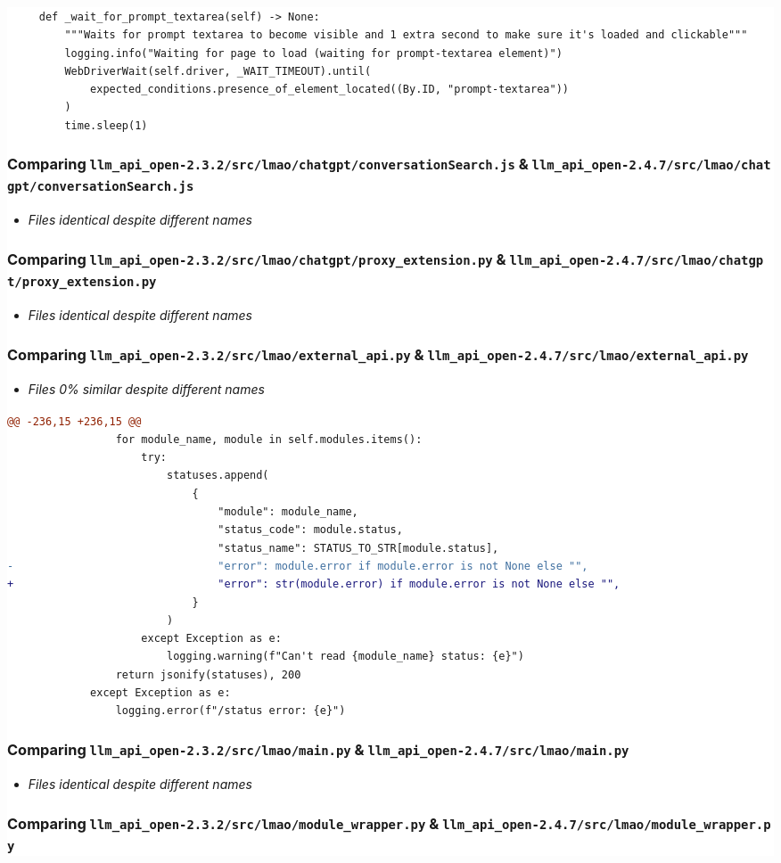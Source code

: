 ```diff
     def _wait_for_prompt_textarea(self) -> None:
         """Waits for prompt textarea to become visible and 1 extra second to make sure it's loaded and clickable"""
         logging.info("Waiting for page to load (waiting for prompt-textarea element)")
         WebDriverWait(self.driver, _WAIT_TIMEOUT).until(
             expected_conditions.presence_of_element_located((By.ID, "prompt-textarea"))
         )
         time.sleep(1)
```

### Comparing `llm_api_open-2.3.2/src/lmao/chatgpt/conversationSearch.js` & `llm_api_open-2.4.7/src/lmao/chatgpt/conversationSearch.js`

 * *Files identical despite different names*

### Comparing `llm_api_open-2.3.2/src/lmao/chatgpt/proxy_extension.py` & `llm_api_open-2.4.7/src/lmao/chatgpt/proxy_extension.py`

 * *Files identical despite different names*

### Comparing `llm_api_open-2.3.2/src/lmao/external_api.py` & `llm_api_open-2.4.7/src/lmao/external_api.py`

 * *Files 0% similar despite different names*

```diff
@@ -236,15 +236,15 @@
                 for module_name, module in self.modules.items():
                     try:
                         statuses.append(
                             {
                                 "module": module_name,
                                 "status_code": module.status,
                                 "status_name": STATUS_TO_STR[module.status],
-                                "error": module.error if module.error is not None else "",
+                                "error": str(module.error) if module.error is not None else "",
                             }
                         )
                     except Exception as e:
                         logging.warning(f"Can't read {module_name} status: {e}")
                 return jsonify(statuses), 200
             except Exception as e:
                 logging.error(f"/status error: {e}")
```

### Comparing `llm_api_open-2.3.2/src/lmao/main.py` & `llm_api_open-2.4.7/src/lmao/main.py`

 * *Files identical despite different names*

### Comparing `llm_api_open-2.3.2/src/lmao/module_wrapper.py` & `llm_api_open-2.4.7/src/lmao/module_wrapper.py`
